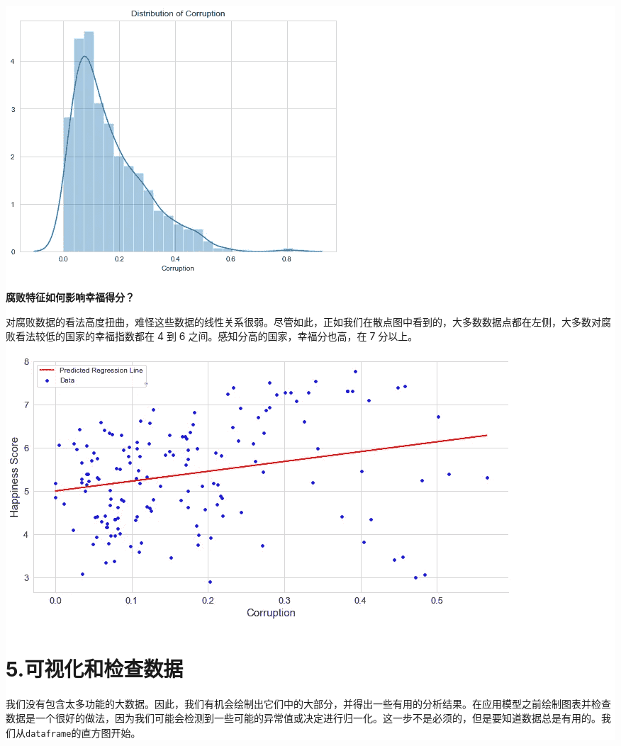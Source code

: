 ![](img/40ecff6c9c4124037ea52d07cc5fb1cc.png)

**腐败特征如何影响幸福得分？**

对腐败数据的看法高度扭曲，难怪这些数据的线性关系很弱。尽管如此，正如我们在散点图中看到的，大多数数据点都在左侧，大多数对腐败看法较低的国家的幸福指数都在 4 到 6 之间。感知分高的国家，幸福分也高，在 7 分以上。

![](img/8975d963b1f87285fd923b7ee167d01c.png)

# 5.可视化和检查数据

我们没有包含太多功能的大数据。因此，我们有机会绘制出它们中的大部分，并得出一些有用的分析结果。在应用模型之前绘制图表并检查数据是一个很好的做法，因为我们可能会检测到一些可能的异常值或决定进行归一化。这一步不是必须的，但是要知道数据总是有用的。我们从`dataframe`的直方图开始。
